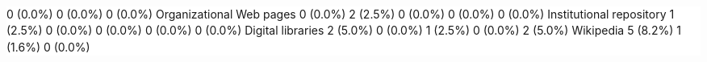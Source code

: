 <td align="center">0 (0.0%)</td>

<td align="center">0 (0.0%)</td>

<td align="center">0 (0.0%)</td>

</tr>

<tr>

<td>Organizational Web pages</td>

<td align="center">0 (0.0%)</td>

<td align="center">2 (2.5%)</td>

<td align="center">0 (0.0%)</td>

<td align="center">0 (0.0%)</td>

<td align="center">0 (0.0%)</td>

</tr>

<tr>

<td>Institutional repository</td>

<td align="center">1 (2.5%)</td>

<td align="center">0 (0.0%)</td>

<td align="center">0 (0.0%)</td>

<td align="center">0 (0.0%)</td>

<td align="center">0 (0.0%)</td>

</tr>

<tr>

<td>Digital libraries</td>

<td align="center">2 (5.0%)</td>

<td align="center">0 (0.0%)</td>

<td align="center">1 (2.5%)</td>

<td align="center">0 (0.0%)</td>

<td align="center">2 (5.0%)</td>

</tr>

<tr>

<td>Wikipedia</td>

<td align="center">5 (8.2%)</td>

<td align="center">1 (1.6%)</td>

<td align="center">0 (0.0%)</td>
